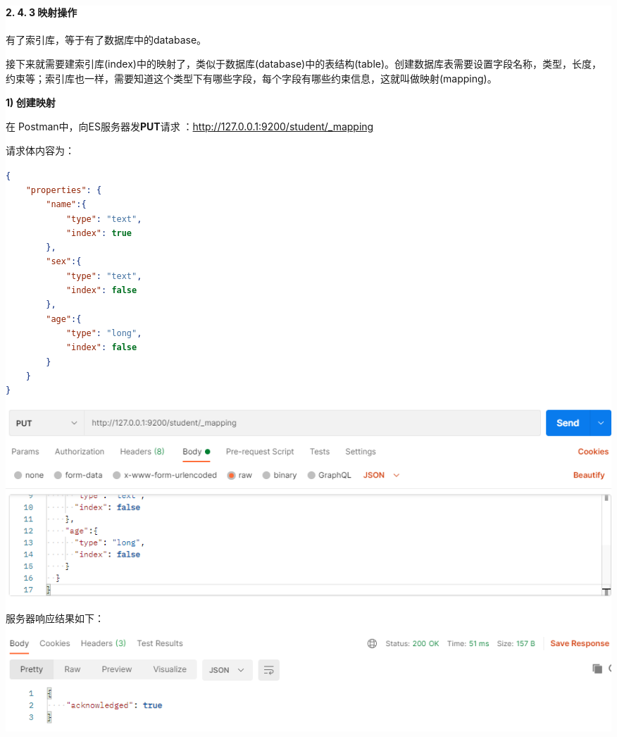 

#### 2. 4. 3 映射操作

有了索引库，等于有了数据库中的database。

接下来就需要建索引库(index)中的映射了，类似于数据库(database)中的表结构(table)。创建数据库表需要设置字段名称，类型，长度，约束等；索引库也一样，需要知道这个类型下有哪些字段，每个字段有哪些约束信息，这就叫做映射(mapping)。

**1) 创建映射**

在 Postman中，向ES服务器发**PUT**请求 ：http://127.0.0.1:9200/student/_mapping

请求体内容为：

```json
{
    "properties": {
        "name":{
            "type": "text",
            "index": true
        },
        "sex":{
            "type": "text",
            "index": false
        },
        "age":{
            "type": "long",
            "index": false
        }
    }
}
```

![image-20220418163034421](images/image-20220418163034421.png)

服务器响应结果如下：

![image-20220418163040639](images/image-20220418163040639.png)
